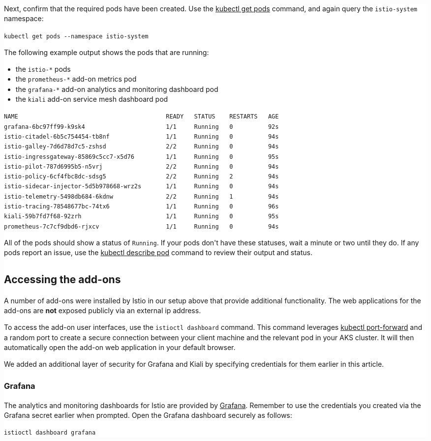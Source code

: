 Next, confirm that the required pods have been created. Use the [kubectl get pods][kubectl-get] command, and again query the `istio-system` namespace:

```console
kubectl get pods --namespace istio-system
```

The following example output shows the pods that are running:

- the `istio-*` pods
- the `prometheus-*` add-on metrics pod
- the `grafana-*` add-on analytics and monitoring dashboard pod
- the `kiali` add-on service mesh dashboard pod

```console
NAME                                          READY   STATUS    RESTARTS   AGE
grafana-6bc97ff99-k9sk4                       1/1     Running   0          92s
istio-citadel-6b5c754454-tb8nf                1/1     Running   0          94s
istio-galley-7d6d78d7c5-zshsd                 2/2     Running   0          94s
istio-ingressgateway-85869c5cc7-x5d76         1/1     Running   0          95s
istio-pilot-787d6995b5-n5vrj                  2/2     Running   0          94s
istio-policy-6cf4fbc8dc-sdsg5                 2/2     Running   2          94s
istio-sidecar-injector-5d5b978668-wrz2s       1/1     Running   0          94s
istio-telemetry-5498db684-6kdnw               2/2     Running   1          94s
istio-tracing-78548677bc-74tx6                1/1     Running   0          96s
kiali-59b7fd7f68-92zrh                        1/1     Running   0          95s
prometheus-7c7cf9dbd6-rjxcv                   1/1     Running   0          94s
```

All of the pods should show a status of `Running`. If your pods don't have these statuses, wait a minute or two until they do. If any pods report an issue, use the [kubectl describe pod][kubectl-describe] command to review their output and status.

## Accessing the add-ons

A number of add-ons were installed by Istio in our setup above that provide additional functionality. The web applications for the add-ons are **not** exposed publicly via an external ip address. 

To access the add-on user interfaces, use the `istioctl dashboard` command. This command leverages [kubectl port-forward][kubectl-port-forward] and a random port to create a secure connection between your client machine and the relevant pod in your AKS cluster. It will then automatically open the add-on web application in your default browser.

We added an additional layer of security for Grafana and Kiali by specifying credentials for them earlier in this article.

### Grafana

The analytics and monitoring dashboards for Istio are provided by [Grafana][grafana]. Remember to use the credentials you created via the Grafana secret earlier when prompted. Open the Grafana dashboard securely as follows:

```console
istioctl dashboard grafana
```


[istio]: https://istio.io
[helm]: https://helm.sh
[istio-faq]: https://istio.io/faq/general/
[istio-docs-concepts]: https://istio.io/docs/concepts/what-is-istio/
[istio-github]: https://github.com/istio/istio
[istio-github-releases]: https://github.com/istio/istio/releases
[istio-release-notes]: https://istio.io/news/
[istio-installation-guides]: https://istio.io/docs/setup/install/
[istio-install-download]: https://istio.io/docs/setup/kubernetes/download-release/
[istio-install-istioctl]: https://istio.io/docs/setup/install/istioctl/
[istio-configuration-profiles]: https://istio.io/docs/setup/additional-setup/config-profiles/
[istio-control-plane]: https://istio.io/docs/reference/config/istio.operator.v1alpha12.pb/#IstioControlPlane
[istio-bookinfo-example]: https://istio.io/docs/examples/bookinfo/
[istio-feature-stages]: https://istio.io/about/feature-stages/
[istio-feature-sds]: https://istio.io/docs/tasks/security/auth-sds/
[istio-feature-cni]: https://istio.io/docs/setup/additional-setup/cni/
[install-wsl]: https://docs.microsoft.com/windows/wsl/install-win10
[kubernetes-feature-sa-projected-volume]: https://kubernetes.io/docs/tasks/configure-pod-container/configure-service-account/#service-account-token-volume-projection
[kubernetes-crd]: https://kubernetes.io/docs/concepts/extend-kubernetes/api-extension/custom-resources/#customresourcedefinitions
[kubernetes-secrets]: https://kubernetes.io/docs/concepts/configuration/secret/
[kubernetes-node-selectors]: https://docs.microsoft.com/azure/aks/concepts-clusters-workloads#node-selectors
[kubectl-get]: https://kubernetes.io/docs/reference/generated/kubectl/kubectl-commands#get
[kubectl-describe]: https://kubernetes.io/docs/reference/generated/kubectl/kubectl-commands#describe
[kubectl-port-forward]: https://kubernetes.io/docs/reference/generated/kubectl/kubectl-commands#port-forward
[grafana]: https://grafana.com/
[prometheus]: https://prometheus.io/
[jaeger]: https://www.jaegertracing.io/
[kiali]: https://www.kiali.io/
[envoy]: https://www.envoyproxy.io/
[app-insights]: https://docs.microsoft.com/azure/azure-monitor/app/kubernetes
[aks-quickstart]: ./kubernetes-walkthrough.md
[istio-scenario-routing]: ./servicemesh-istio-scenario-routing.md